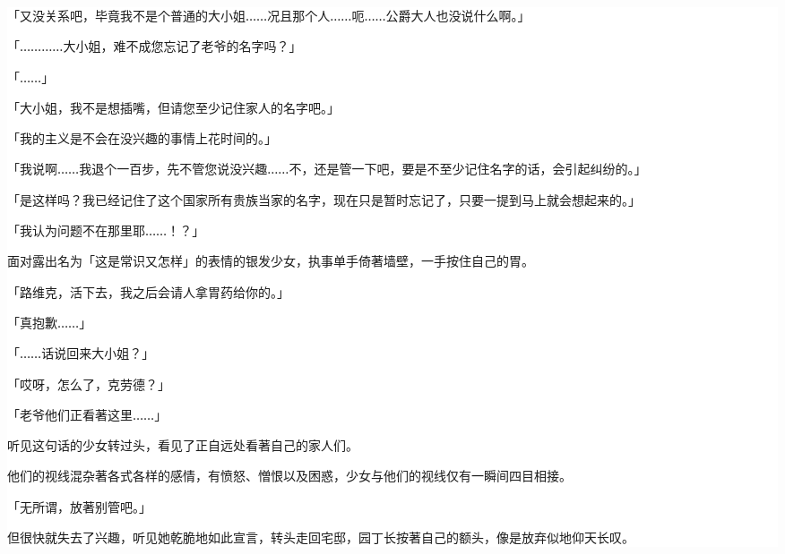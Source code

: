 「又没关系吧，毕竟我不是个普通的大小姐……况且那个人……呃……公爵大人也没说什么啊。」

「…………大小姐，难不成您忘记了老爷的名字吗？」

「……」

「大小姐，我不是想插嘴，但请您至少记住家人的名字吧。」

「我的主义是不会在没兴趣的事情上花时间的。」

「我说啊……我退个一百步，先不管您说没兴趣……不，还是管一下吧，要是不至少记住名字的话，会引起纠纷的。」

「是这样吗？我已经记住了这个国家所有贵族当家的名字，现在只是暂时忘记了，只要一提到马上就会想起来的。」

「我认为问题不在那里耶……！？」

面对露出名为「这是常识又怎样」的表情的银发少女，执事单手倚著墙壁，一手按住自己的胃。

「路维克，活下去，我之后会请人拿胃药给你的。」

「真抱歉……」

「……话说回来大小姐？」

「哎呀，怎么了，克劳德？」

「老爷他们正看著这里……」

听见这句话的少女转过头，看见了正自远处看著自己的家人们。

他们的视线混杂著各式各样的感情，有愤怒、憎恨以及困惑，少女与他们的视线仅有一瞬间四目相接。

「无所谓，放著别管吧。」

但很快就失去了兴趣，听见她乾脆地如此宣言，转头走回宅邸，园丁长按著自己的额头，像是放弃似地仰天长叹。

